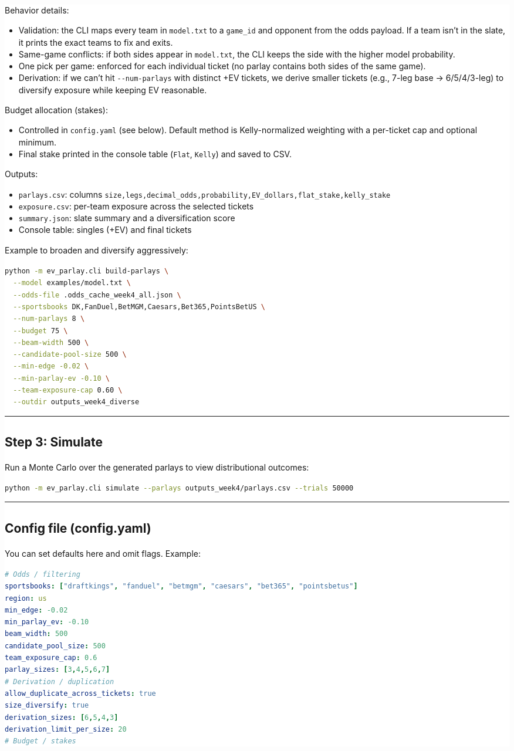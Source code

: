 Behavior details:
- Validation: the CLI maps every team in `model.txt` to a `game_id` and opponent from the odds payload. If a team isn’t in the slate, it prints the exact teams to fix and exits.
- Same-game conflicts: if both sides appear in `model.txt`, the CLI keeps the side with the higher model probability.
- One pick per game: enforced for each individual ticket (no parlay contains both sides of the same game).
- Derivation: if we can’t hit `--num-parlays` with distinct +EV tickets, we derive smaller tickets (e.g., 7-leg base → 6/5/4/3-leg) to diversify exposure while keeping EV reasonable.

Budget allocation (stakes):
- Controlled in `config.yaml` (see below). Default method is Kelly-normalized weighting with a per-ticket cap and optional minimum.
- Final stake printed in the console table (`Flat`, `Kelly`) and saved to CSV.

Outputs:
- `parlays.csv`: columns `size,legs,decimal_odds,probability,EV_dollars,flat_stake,kelly_stake`
- `exposure.csv`: per-team exposure across the selected tickets
- `summary.json`: slate summary and a diversification score
- Console table: singles (+EV) and final tickets

Example to broaden and diversify aggressively:
```bash
python -m ev_parlay.cli build-parlays \
  --model examples/model.txt \
  --odds-file .odds_cache_week4_all.json \
  --sportsbooks DK,FanDuel,BetMGM,Caesars,Bet365,PointsBetUS \
  --num-parlays 8 \
  --budget 75 \
  --beam-width 500 \
  --candidate-pool-size 500 \
  --min-edge -0.02 \
  --min-parlay-ev -0.10 \
  --team-exposure-cap 0.60 \
  --outdir outputs_week4_diverse
```

---

## Step 3: Simulate
Run a Monte Carlo over the generated parlays to view distributional outcomes:
```bash
python -m ev_parlay.cli simulate --parlays outputs_week4/parlays.csv --trials 50000
```

---

## Config file (config.yaml)
You can set defaults here and omit flags. Example:
```yaml
# Odds / filtering
sportsbooks: ["draftkings", "fanduel", "betmgm", "caesars", "bet365", "pointsbetus"]
region: us
min_edge: -0.02
min_parlay_ev: -0.10
beam_width: 500
candidate_pool_size: 500
team_exposure_cap: 0.6
parlay_sizes: [3,4,5,6,7]
# Derivation / duplication
allow_duplicate_across_tickets: true
size_diversify: true
derivation_sizes: [6,5,4,3]
derivation_limit_per_size: 20
# Budget / stakes
```